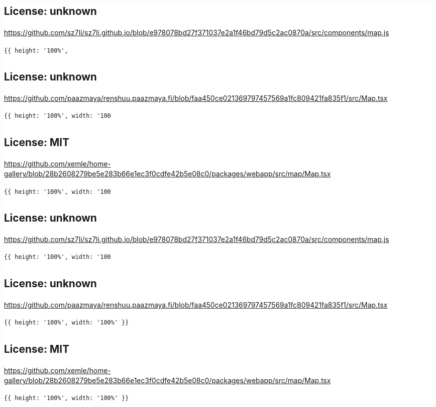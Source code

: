 
## License: unknown
https://github.com/sz7li/sz7li.github.io/blob/e978078bd27f371037e2a1f46bd79d5c2ac0870a/src/components/map.js

```
{{ height: '100%',
```


## License: unknown
https://github.com/paazmaya/renshuu.paazmaya.fi/blob/faa450ce021369797457569a1fc809421fa835f1/src/Map.tsx

```
{{ height: '100%', width: '100
```


## License: MIT
https://github.com/xemle/home-gallery/blob/28b2608279be5e283b66e1ec3f0cdfe42b5e08c0/packages/webapp/src/map/Map.tsx

```
{{ height: '100%', width: '100
```


## License: unknown
https://github.com/sz7li/sz7li.github.io/blob/e978078bd27f371037e2a1f46bd79d5c2ac0870a/src/components/map.js

```
{{ height: '100%', width: '100
```


## License: unknown
https://github.com/paazmaya/renshuu.paazmaya.fi/blob/faa450ce021369797457569a1fc809421fa835f1/src/Map.tsx

```
{{ height: '100%', width: '100%' }}
```


## License: MIT
https://github.com/xemle/home-gallery/blob/28b2608279be5e283b66e1ec3f0cdfe42b5e08c0/packages/webapp/src/map/Map.tsx

```
{{ height: '100%', width: '100%' }}
```


